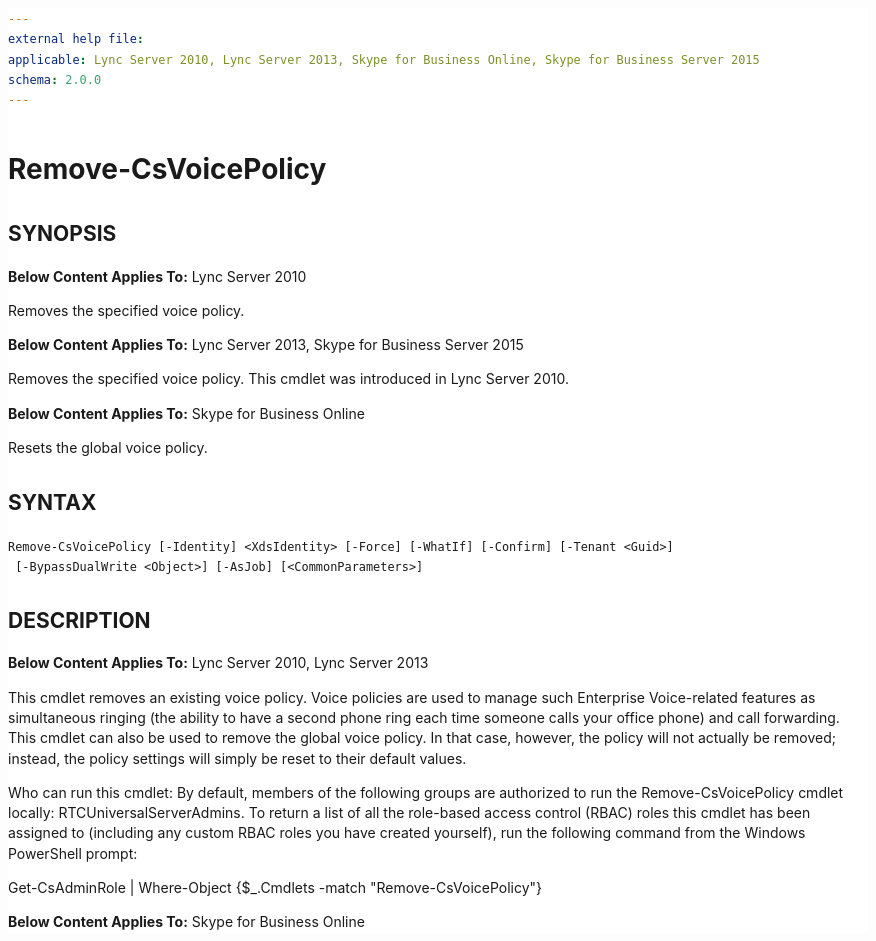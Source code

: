 ```yaml
---
external help file: 
applicable: Lync Server 2010, Lync Server 2013, Skype for Business Online, Skype for Business Server 2015
schema: 2.0.0
---
```


# Remove-CsVoicePolicy

## SYNOPSIS
**Below Content Applies To:** Lync Server 2010

Removes the specified voice policy.

**Below Content Applies To:** Lync Server 2013, Skype for Business Server 2015

Removes the specified voice policy.
This cmdlet was introduced in Lync Server 2010.

**Below Content Applies To:** Skype for Business Online

Resets the global voice policy.



## SYNTAX

```
Remove-CsVoicePolicy [-Identity] <XdsIdentity> [-Force] [-WhatIf] [-Confirm] [-Tenant <Guid>]
 [-BypassDualWrite <Object>] [-AsJob] [<CommonParameters>]
```

## DESCRIPTION
**Below Content Applies To:** Lync Server 2010, Lync Server 2013

This cmdlet removes an existing voice policy.
Voice policies are used to manage such Enterprise Voice-related features as simultaneous ringing (the ability to have a second phone ring each time someone calls your office phone) and call forwarding.
This cmdlet can also be used to remove the global voice policy.
In that case, however, the policy will not actually be removed; instead, the policy settings will simply be reset to their default values.

Who can run this cmdlet: By default, members of the following groups are authorized to run the Remove-CsVoicePolicy cmdlet locally: RTCUniversalServerAdmins.
To return a list of all the role-based access control (RBAC) roles this cmdlet has been assigned to (including any custom RBAC roles you have created yourself), run the following command from the Windows PowerShell prompt:

Get-CsAdminRole | Where-Object {$_.Cmdlets -match "Remove-CsVoicePolicy"}

**Below Content Applies To:** Skype for Business Online
